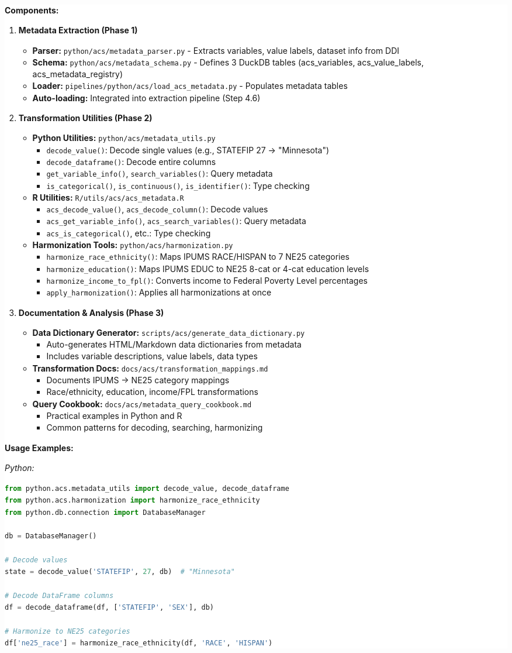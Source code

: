 **Components:**

1. **Metadata Extraction (Phase 1)**
   - **Parser:** `python/acs/metadata_parser.py` - Extracts variables, value labels, dataset info from DDI
   - **Schema:** `python/acs/metadata_schema.py` - Defines 3 DuckDB tables (acs_variables, acs_value_labels, acs_metadata_registry)
   - **Loader:** `pipelines/python/acs/load_acs_metadata.py` - Populates metadata tables
   - **Auto-loading:** Integrated into extraction pipeline (Step 4.6)

2. **Transformation Utilities (Phase 2)**
   - **Python Utilities:** `python/acs/metadata_utils.py`
     - `decode_value()`: Decode single values (e.g., STATEFIP 27 → "Minnesota")
     - `decode_dataframe()`: Decode entire columns
     - `get_variable_info()`, `search_variables()`: Query metadata
     - `is_categorical()`, `is_continuous()`, `is_identifier()`: Type checking
   - **R Utilities:** `R/utils/acs/acs_metadata.R`
     - `acs_decode_value()`, `acs_decode_column()`: Decode values
     - `acs_get_variable_info()`, `acs_search_variables()`: Query metadata
     - `acs_is_categorical()`, etc.: Type checking
   - **Harmonization Tools:** `python/acs/harmonization.py`
     - `harmonize_race_ethnicity()`: Maps IPUMS RACE/HISPAN to 7 NE25 categories
     - `harmonize_education()`: Maps IPUMS EDUC to NE25 8-cat or 4-cat education levels
     - `harmonize_income_to_fpl()`: Converts income to Federal Poverty Level percentages
     - `apply_harmonization()`: Applies all harmonizations at once

3. **Documentation & Analysis (Phase 3)**
   - **Data Dictionary Generator:** `scripts/acs/generate_data_dictionary.py`
     - Auto-generates HTML/Markdown data dictionaries from metadata
     - Includes variable descriptions, value labels, data types
   - **Transformation Docs:** `docs/acs/transformation_mappings.md`
     - Documents IPUMS → NE25 category mappings
     - Race/ethnicity, education, income/FPL transformations
   - **Query Cookbook:** `docs/acs/metadata_query_cookbook.md`
     - Practical examples in Python and R
     - Common patterns for decoding, searching, harmonizing

**Usage Examples:**

*Python:*
```python
from python.acs.metadata_utils import decode_value, decode_dataframe
from python.acs.harmonization import harmonize_race_ethnicity
from python.db.connection import DatabaseManager

db = DatabaseManager()

# Decode values
state = decode_value('STATEFIP', 27, db)  # "Minnesota"

# Decode DataFrame columns
df = decode_dataframe(df, ['STATEFIP', 'SEX'], db)

# Harmonize to NE25 categories
df['ne25_race'] = harmonize_race_ethnicity(df, 'RACE', 'HISPAN')
```
